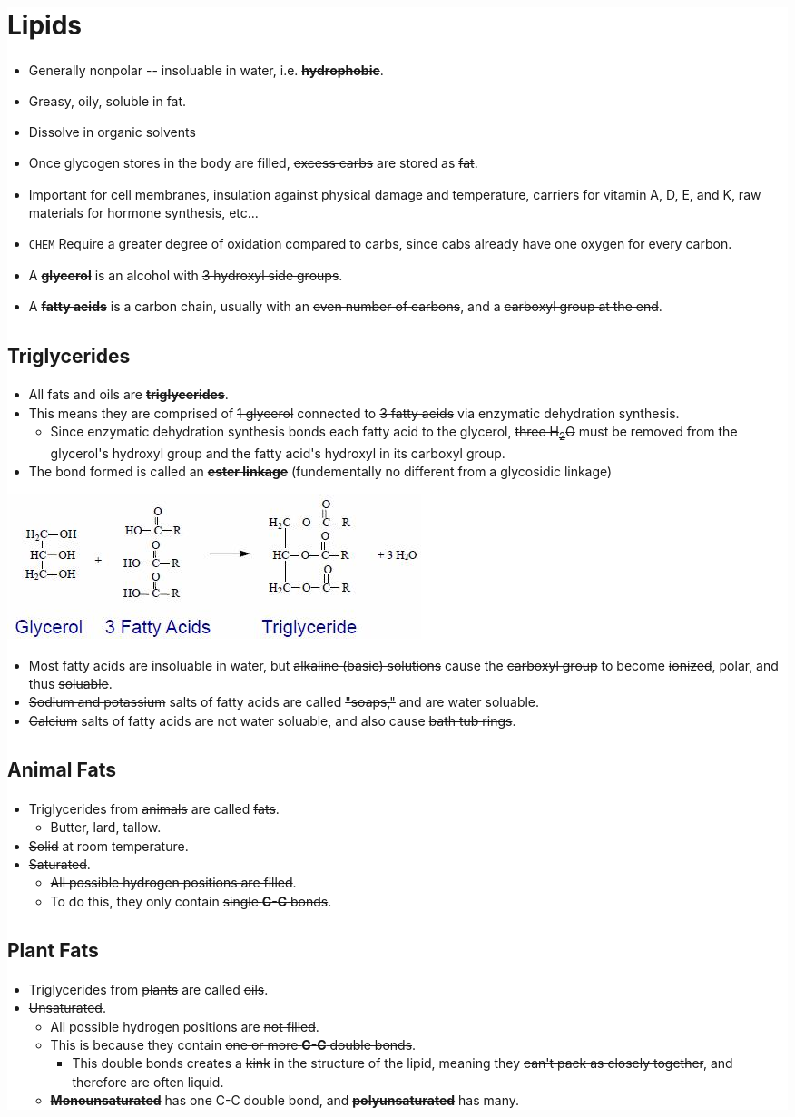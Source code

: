 # Lipids
* Generally nonpolar -- insoluable in water, i.e. ~~**hydrophobic**~~.
* Greasy, oily, soluble in fat.
* Dissolve in organic solvents
* Once glycogen stores in the body are filled, ~~excess carbs~~ are stored as ~~fat~~.
* Important for cell membranes, insulation against physical damage and temperature, carriers for vitamin A, D, E, and K, raw materials for hormone synthesis, etc...
* `CHEM` Require a greater degree of oxidation compared to carbs, since cabs already have one oxygen for every carbon.

* A ~~**glycerol**~~ is an alcohol with ~~3 hydroxyl side groups~~.
* A ~~**fatty acids**~~ is a carbon chain, usually with an ~~even number of carbons~~, and a ~~carboxyl group at the end~~.

## Triglycerides
* All fats and oils are ~~**triglycerides**~~.
* This means they are comprised of ~~1 glycerol~~ connected to ~~3 fatty acids~~ via enzymatic dehydration synthesis.
  * Since enzymatic dehydration synthesis bonds each fatty acid to the glycerol, ~~three H<sub>2</sub>O~~ must be removed from the glycerol's hydroxyl group and the fatty acid's hydroxyl in its carboxyl group.
* The bond formed is called an ~~**ester linkage**~~ (fundementally no different from a glycosidic linkage)

![](images/unit3/trigly.jpg)

* Most fatty acids are insoluable in water, but ~~alkaline (basic) solutions~~ cause the ~~carboxyl group~~ to become ~~ionized~~, polar, and thus ~~soluable~~.
* ~~Sodium and potassium~~ salts of fatty acids are called ~~"soaps,"~~ and are water soluable.
* ~~Calcium~~ salts of fatty acids are not water soluable, and also cause ~~bath tub rings~~.

## Animal Fats
* Triglycerides from ~~animals~~ are called ~~fats~~.
  * Butter, lard, tallow.
* ~~Solid~~ at room temperature.
* ~~Saturated~~.
  * ~~All possible hydrogen positions are filled~~.
  * To do this, they only contain ~~single **C-C** bonds~~.

## Plant Fats
* Triglycerides from ~~plants~~ are called ~~oils~~.
* ~~Unsaturated~~.
  * All possible hydrogen positions are ~~not filled~~.
  * This is because they contain ~~one or more **C-C** double bonds~~.
    * This double bonds creates a ~~kink~~ in the structure of the lipid, meaning they ~~can't pack as closely together~~, and therefore are often ~~liquid~~.
  * ~~**Monounsaturated**~~ has one C-C double bond, and ~~**polyunsaturated**~~ has many.
